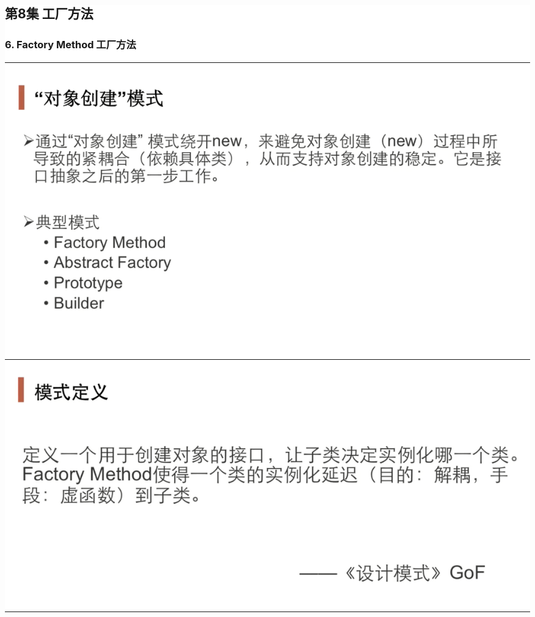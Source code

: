 

## 第8集 工厂方法

### 6. Factory Method 工厂方法

---

![image-20211217205616430](pics/image-20211217205616430.png)

---

![image-20211217212051787](pics/image-20211217212051787.png)

---
